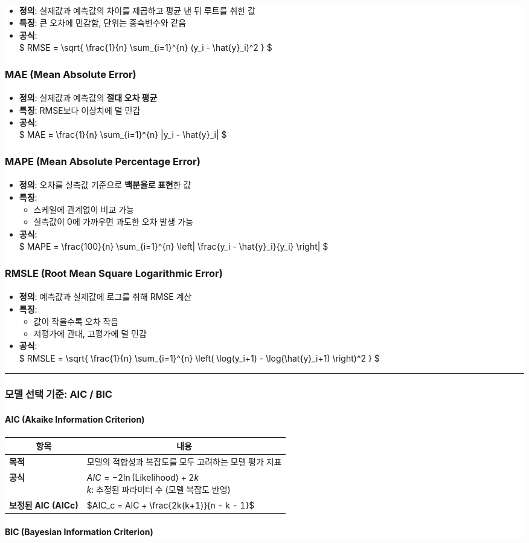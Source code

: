 - **정의**: 실제값과 예측값의 차이를 제곱하고 평균 낸 뒤 루트를 취한 값
- **특징**: 큰 오차에 민감함, 단위는 종속변수와 같음  
- **공식**:  
  $
  RMSE = \sqrt{ \frac{1}{n} \sum_{i=1}^{n} (y_i - \hat{y}_i)^2 }
  $

### MAE (Mean Absolute Error)

- **정의**: 실제값과 예측값의 **절대 오차 평균**
- **특징**: RMSE보다 이상치에 덜 민감
- **공식**:  
  $
  MAE = \frac{1}{n} \sum_{i=1}^{n} |y_i - \hat{y}_i|
  $

### MAPE (Mean Absolute Percentage Error)

- **정의**: 오차를 실측값 기준으로 **백분율로 표현**한 값
- **특징**:
  - 스케일에 관계없이 비교 가능
  - 실측값이 0에 가까우면 과도한 오차 발생 가능
- **공식**:  
  $
  MAPE = \frac{100}{n} \sum_{i=1}^{n} \left| \frac{y_i - \hat{y}_i}{y_i} \right|
  $

### RMSLE (Root Mean Square Logarithmic Error)

- **정의**: 예측값과 실제값에 로그를 취해 RMSE 계산
- **특징**:
  - 값이 작을수록 오차 작음
  - 저평가에 관대, 고평가에 덜 민감
- **공식**:  
  $
  RMSLE = \sqrt{ \frac{1}{n} \sum_{i=1}^{n} \left( \log(y_i+1) - \log(\hat{y}_i+1) \right)^2 }
  $

---

### 모델 선택 기준: AIC / BIC

#### AIC (Akaike Information Criterion)

| 항목                     | 내용 |
|--------------------------|------|
| **목적**                 | 모델의 적합성과 복잡도를 모두 고려하는 모델 평가 지표 |
| **공식**                 | $AIC = -2 \ln(\text{Likelihood}) + 2k$<br>$k$: 추정된 파라미터 수 (모델 복잡도 반영) |
| **보정된 AIC (AICc)**    | $AIC_c = AIC + \frac{2k(k+1)}{n - k - 1}$ |

#### BIC (Bayesian Information Criterion)
